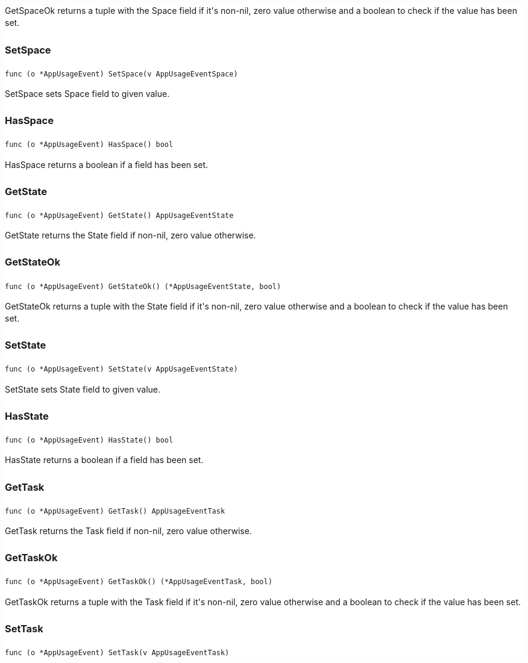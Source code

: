 GetSpaceOk returns a tuple with the Space field if it's non-nil, zero value otherwise
and a boolean to check if the value has been set.

### SetSpace

`func (o *AppUsageEvent) SetSpace(v AppUsageEventSpace)`

SetSpace sets Space field to given value.

### HasSpace

`func (o *AppUsageEvent) HasSpace() bool`

HasSpace returns a boolean if a field has been set.

### GetState

`func (o *AppUsageEvent) GetState() AppUsageEventState`

GetState returns the State field if non-nil, zero value otherwise.

### GetStateOk

`func (o *AppUsageEvent) GetStateOk() (*AppUsageEventState, bool)`

GetStateOk returns a tuple with the State field if it's non-nil, zero value otherwise
and a boolean to check if the value has been set.

### SetState

`func (o *AppUsageEvent) SetState(v AppUsageEventState)`

SetState sets State field to given value.

### HasState

`func (o *AppUsageEvent) HasState() bool`

HasState returns a boolean if a field has been set.

### GetTask

`func (o *AppUsageEvent) GetTask() AppUsageEventTask`

GetTask returns the Task field if non-nil, zero value otherwise.

### GetTaskOk

`func (o *AppUsageEvent) GetTaskOk() (*AppUsageEventTask, bool)`

GetTaskOk returns a tuple with the Task field if it's non-nil, zero value otherwise
and a boolean to check if the value has been set.

### SetTask

`func (o *AppUsageEvent) SetTask(v AppUsageEventTask)`
